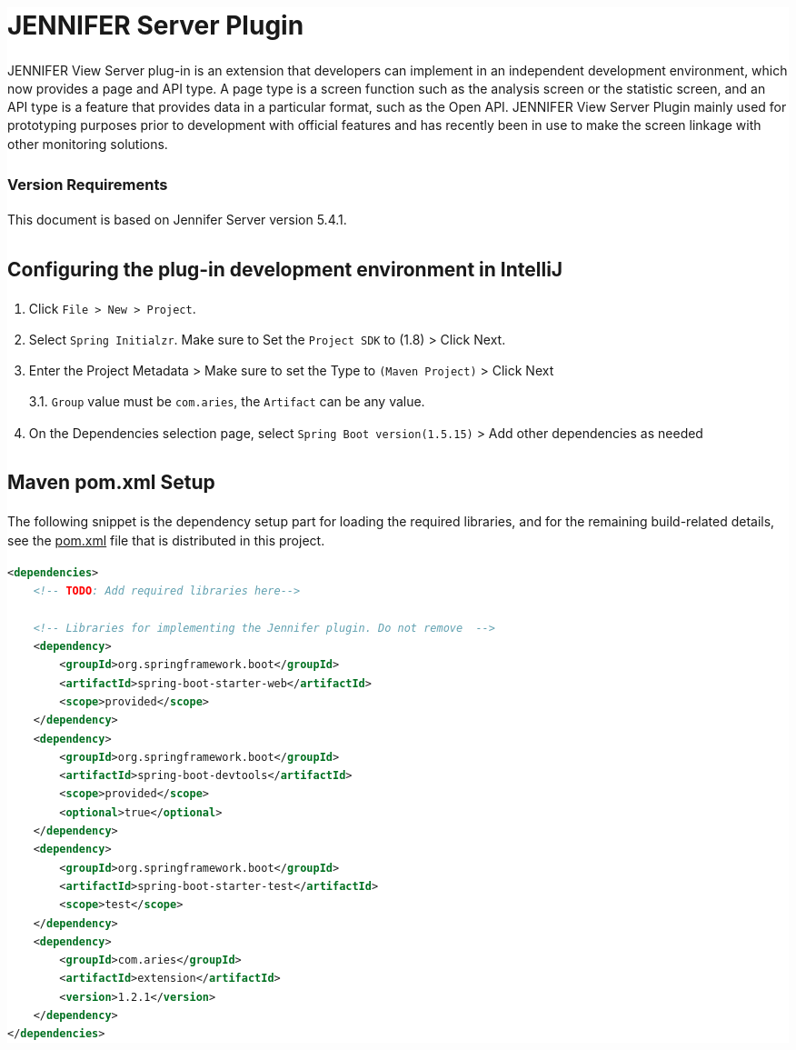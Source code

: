 # JENNIFER Server Plugin

JENNIFER View Server plug-in is an extension that developers can implement in an independent development environment, which now provides a page and API type. A page type is a screen function such as the analysis screen or the statistic screen, and an API type is a feature that provides data in a particular format, such as the Open API. JENNIFER View Server Plugin mainly used for prototyping purposes prior to development with official features and has recently been in use to make the screen linkage with other monitoring solutions.

### Version Requirements

This document is based on Jennifer Server version 5.4.1.


## Configuring the plug-in development environment in IntelliJ

 1. Click `File > New > Project`.
 
 2. Select `Spring Initialzr`. Make sure to Set the `Project SDK` to (1.8) > Click Next.
 
 3. Enter the Project Metadata  > Make sure to set the Type to `(Maven Project)` > Click Next 
 
    3.1. `Group` value must be `com.aries`, the `Artifact` can be any value.

 4. On the Dependencies selection page, select `Spring Boot version(1.5.15)` > Add other dependencies as needed

## Maven pom.xml Setup

The following snippet is the dependency setup part for loading the required libraries, and for the remaining build-related details, see the [pom.xml](https://github.com/jennifersoft/jennifer-view-plugin-tutorial/blob/master/pom.xml) file that is distributed in this project.

```xml
<dependencies>
    <!-- TODO: Add required libraries here-->

    <!-- Libraries for implementing the Jennifer plugin. Do not remove  -->
    <dependency>
        <groupId>org.springframework.boot</groupId>
        <artifactId>spring-boot-starter-web</artifactId>
        <scope>provided</scope>
    </dependency>
    <dependency>
        <groupId>org.springframework.boot</groupId>
        <artifactId>spring-boot-devtools</artifactId>
        <scope>provided</scope>
        <optional>true</optional>
    </dependency>
    <dependency>
        <groupId>org.springframework.boot</groupId>
        <artifactId>spring-boot-starter-test</artifactId>
        <scope>test</scope>
    </dependency>
    <dependency>
        <groupId>com.aries</groupId>
        <artifactId>extension</artifactId>
        <version>1.2.1</version>
    </dependency>
</dependencies>
```
